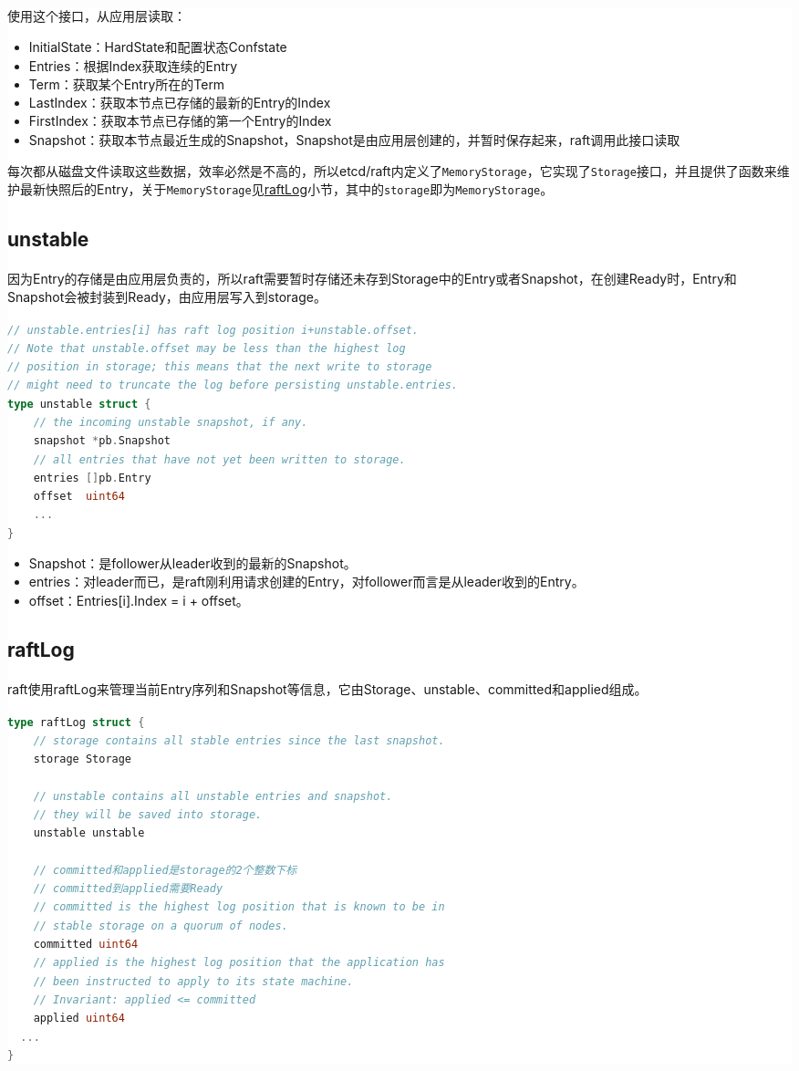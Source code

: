 使用这个接口，从应用层读取：

- InitialState：HardState和配置状态Confstate
- Entries：根据Index获取连续的Entry
- Term：获取某个Entry所在的Term
- LastIndex：获取本节点已存储的最新的Entry的Index
- FirstIndex：获取本节点已存储的第一个Entry的Index
- Snapshot：获取本节点最近生成的Snapshot，Snapshot是由应用层创建的，并暂时保存起来，raft调用此接口读取

每次都从磁盘文件读取这些数据，效率必然是不高的，所以etcd/raft内定义了`MemoryStorage`，它实现了`Storage`接口，并且提供了函数来维护最新快照后的Entry，关于`MemoryStorage`见[raftLog](#raftLog)小节，其中的`storage`即为`MemoryStorage`。

## unstable

因为Entry的存储是由应用层负责的，所以raft需要暂时存储还未存到Storage中的Entry或者Snapshot，在创建Ready时，Entry和Snapshot会被封装到Ready，由应用层写入到storage。

```go
// unstable.entries[i] has raft log position i+unstable.offset.
// Note that unstable.offset may be less than the highest log
// position in storage; this means that the next write to storage
// might need to truncate the log before persisting unstable.entries.
type unstable struct {
	// the incoming unstable snapshot, if any.
	snapshot *pb.Snapshot
	// all entries that have not yet been written to storage.
	entries []pb.Entry
	offset  uint64
	...
}
```

- Snapshot：是follower从leader收到的最新的Snapshot。
- entries：对leader而已，是raft刚利用请求创建的Entry，对follower而言是从leader收到的Entry。
- offset：Entries[i].Index = i + offset。

## raftLog

raft使用raftLog来管理当前Entry序列和Snapshot等信息，它由Storage、unstable、committed和applied组成。

```go
type raftLog struct {
	// storage contains all stable entries since the last snapshot.
	storage Storage

	// unstable contains all unstable entries and snapshot.
	// they will be saved into storage.
	unstable unstable

	// committed和applied是storage的2个整数下标
	// committed到applied需要Ready
	// committed is the highest log position that is known to be in
	// stable storage on a quorum of nodes.
	committed uint64
	// applied is the highest log position that the application has
	// been instructed to apply to its state machine.
	// Invariant: applied <= committed
	applied uint64
  ...
}
```
